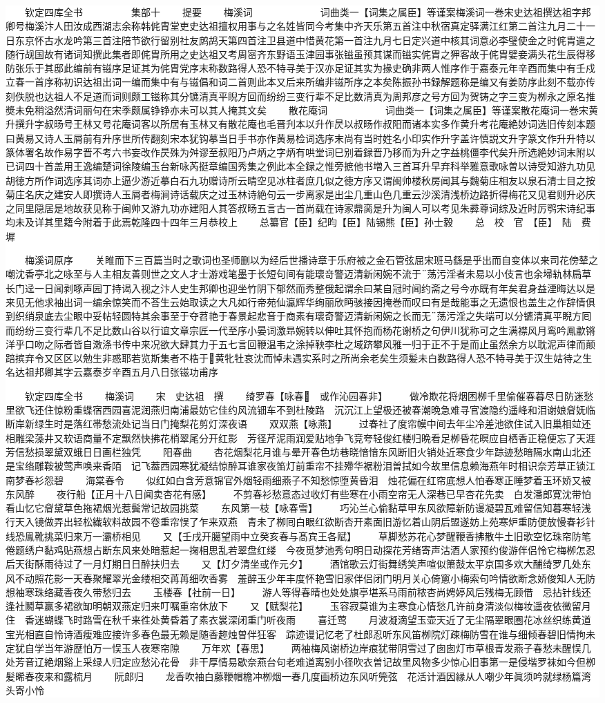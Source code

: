 　　钦定四库全书　　　　　集部十
　　提要
　　梅溪词　　　　　　　词曲类一【词集之属臣】等谨案梅溪词一巻宋史达祖撰达祖字邦卿号梅溪汴人田汝成西湖志余称韩侂胄堂吏史达祖擅权用事与之名姓皆同今考集中齐天乐第五首注中秋宿真定驿满江红第二首注九月二十一日东京怀古水龙吟第三首注陪节欲行留别社友鹧鸪天第四首注卫县道中惜黄花第一首注九月七日定兴道中核其词意必李璧使金之时侂胄遣之随行觇国故有诸词知撰此集者即侂胄所用之史达祖又考周宻齐东野语玉津园事张镃虽预其谋而镃实侂胄之狎客故于侂胄嬖妾满头花生辰得移防张乐于其邸此编前有镃序足证其为侂胄党序末称数路得人恐不特寻美于汉亦足证其实为掾史确非两人惟序作于嘉泰元年辛酉而集中有壬戍立春一首序称初识达祖出词一编而集中有与镃倡和词二首则此本又后来所编非镃所序之本矣陈振孙书録解题称是编又有姜防序此刻不载亦传刻佚脱也达祖人不足道而词则颇工镃称其分镳清真平睨方回而纷纷三变行辈不足比数清真为周邦彦之号方回为贺铸之字三变为栁永之原名推奬未免稍溢然清词丽句在宋季颇属铮铮亦未可以其人掩其文矣
　　散花庵词　　　　　　词曲类一【词集之属臣】等谨案散花庵词一巻宋黄升撰升字叔旸号王林又号花庵词客以所居有玉林又有散花庵也毛晋刋本以升作昃以叔旸作叔阳而诸本实多作黄升考花庵絶妙词选旧传刻本题曰黄易又诗人玉屑前有升序世所传翻刻宋本犹钩摹当日手书亦作黄易检词选序末尚有当时姓名小印实作升字盖许慎説文升字篆文作升升特以篆体署名故作易字晋不考六书妄改作昃殊为舛谬至叔阳乃卢炳之字炳有哄堂词巳别着録晋乃移而为升之字益桃僵李代矣升所选絶妙词末附以已词四十首盖用王逸编楚词徐陵编玉台新咏芮挺章编国秀集之例此本全録之惟旁摭他书増入三首耳升早弃科举雅意歌咏曽以诗受知游九功见胡徳方所作词选序其词亦上逼少游近摹白石九功赠诗所云晴空见冰柱者庶几似之徳方序又谓闽帅楼秋房闻其与魏菊庄相友以泉石清士目之按菊庄名庆之建安人即撰诗人玉屑者梅涧诗话载庆之过玉林诗絶句云一步离家是出尘几重山色几重云沙溪清浅桥边路折得梅花又见君则升必庆之同里隠居是地故获见称于闽帅又游九功亦建阳人其答叔旸五言古一首尚载在诗家鼎脔是升为闽人可以考见朱彛尊词综及近时厉鹗宋诗纪事均未及详其里籍今附着于此焉乾隆四十四年三月恭校上
　　总纂官【臣】纪昀【臣】陆锡熊【臣】孙士毅
　　总　校　官　【臣】　陆　费　墀





　　梅溪词原序
　　关睢而下三百篇当时之歌词也圣师删以为经后世播诗章于乐府被之金石管弦屈宋班马繇是乎出而自变体以来司花傍辇之嘲沈香亭北之咏至与人主相友善则世之文人才士游戏笔墨于长短句间有能瓌竒警迈清新闲婉不流于荡污淫者未易以小伎言也余埽轨林扃草长门迳一日闻剥啄声园丁持谒入视之汴人史生邦卿也迎坐竹阴下郁然而秀整俄起谓余曰某自冠时闻约斋之号今亦既有年矣君身益湮晦达以是来见无他求袖出词一编余惊笑而不荅生云始取读之大凡如行帝苑仙瀛辉华绚丽欣眄骇接因掩巻而叹曰有是哉能事之无遗恨也盖生之作辞情俱到织绡泉底去尘眼中妥帖轻圆特其余事至于夺苕艳于春景起悲音于商素有瓌奇警迈清新闲婉之长而无荡污淫之失端可以分镳清真平睨方囘而纷纷三变行辈几不足比数山谷以行谊文章宗匠一代至序小晏词激昻婉转以伸吐其怀抱而杨花谢桥之句伊川犹称可之生满襟风月鸾吟鳯歗锵洋乎口吻之际者皆自潄涤书传中来况欲大肆其力于五七言回鞭温韦之涂掉鞅李杜之域跻攀风雅一归于正不于是而止虽然余方以耽泥声律而颠踣摈弃令又区区以勉生非惑耶若览斯集者不梏于黄牝牡哀沈而悼未遇实系时之所尚余老矣生须髪未白数路得人恐不特寻美于汉生姑待之生名达祖邦卿其字云嘉泰岁辛酉五月八日张镃功甫序







　　钦定四库全书
　　梅溪词
　　宋　史达祖　撰
　　绮罗春【咏春　或作沁园春非】
　　做冷欺花将烟困栁千里偷催春暮尽日防迷愁里欲飞还住惊粉重蝶宿西园喜泥润燕归南浦最妨它佳约风流钿车不到杜陵路　沉沉江上望极还被春潮晩急难寻官渡隐约遥峰和泪谢娘睂妩临断岸新绿生时是落红帯愁流处记当日门掩梨花剪灯深夜语
　　双双燕【咏燕】
　　过春社了度帘幙中间去年尘冷差池欲住试入旧巢相竝还相雕梁藻井又软语商量不定飘然快拂花梢翠尾分开红影　芳径芹泥雨润爱贴地争飞竞夸轻俊红楼归晩看足栁昏花暝应自栖香正稳便忘了天涯芳信愁损翠黛双蛾日日画栏独凭
　　阳春曲
　　杏花烟梨花月谁与晕开春色坊巷晓愔愔东风断旧火销处近寒食少年踪迹愁暗隔水南山北还是宝络雕鞍被莺声唤来香陌　记飞葢西园寒犹凝结惊醉耳谁家夜笛灯前重帘不挂殢华裾粉泪曽拭如今故里信息赖海燕年时相识奈芳草正锁江南梦春衫怨碧
　　海棠春令
　　似红如白含芳意锦官外烟轻雨细燕子不知愁惊堕黄昏泪　烛花偏在红帘底想人怕春寒正睡梦着玉环娇又被东风醉
　　夜行船【正月十八日闻卖杏花有感】
　　不剪春衫愁意态过收灯有些寒在小雨空帘无人深巷已早杏花先卖　白发潘郎寛沈带怕看山忆它睂黛草色拖裙烟光惹鬓常记故园挑菜
　　东风第一枝【咏春雪】
　　巧沁兰心偷黏草甲东风欲障新防谩凝碧瓦难留信知暮寒轻浅行天入镜做弄出轻松纎软料故园不卷重帘悮了乍来双燕　青未了栁囘白眼红欲断杏开素面旧游忆着山阴后盟遂妨上苑寒炉重防便放慢春衫针线恐鳯靴挑菜归来万一灞桥相见
　　又【壬戌开臈望雨中立癸亥春与髙宾王各赋】
　　草脚愁苏花心梦醒鞭香拂散牛土旧歌空忆珠帘防笔倦题绣户黏鸡贴燕想占断东风来处暗惹起一掬相思乱若翠盘红缕　今夜觅梦池秀句明日动探花芳绪寄声沽酒人家预约俊游伴侣怜它梅栁怎忍后天街酥雨待过了一月灯期日日醉扶归去
　　又【灯夕清坐或作元夕】
　　酒馆歌云灯街舞绣笑声喧似箫鼓太平京国多欢大酺绮罗几处东风不动照花影一天春聚耀翠光金缕相交苒苒细吹香雾　羞醉玉少年丰度怀艳雪旧家伴侣闭门明月关心倚窻小梅索句吟情欲断念娇俊知人无防想袖寒珠络藏香夜久带愁归去
　　玉楼春【社前一日】
　　游人等得春晴也处处旗亭堪系马雨前秾杏尚娉婷风后残梅无顾借　忌拈针线还逢社鬭草赢多裙欲缷明朝双燕定归来叮嘱重帘休放下
　　又【赋梨花】
　　玉容寂莫谁为主寒食心情愁几许前身清淡似梅妆遥夜依微留月住　香迷蝴蝶飞时路雪在秋千来徃处黄昏着了素衣裳深闭重门听夜雨
　　喜迁莺
　　月波凝滴望玉壶天近了无尘隔翠眼圏花冰丝织练黄道宝光相直自怜诗酒瘦难应接许多春色最无赖是随香趂烛曽伴狂客　踪迹谩记忆老了杜郎忍听东风笛栁院灯疎梅防雪在谁与细倾春碧旧情拘未定犹自学当年游歴怕万一悮玉人夜寒帘隙
　　万年欢【春思】
　　两袖梅风谢桥边岸痕犹带阴雪过了囱囱灯市草根青发燕子春愁未醒悮几处芳音辽絶烟谿上采绿人归定应愁沁花骨　非干厚情易歇奈燕台句老难道离别小径吹衣曽记故里风物多少惊心旧事第一是侵堦罗袜如今但栁髪晞春夜来和露梳月
　　阮郎归
　　龙香吹袖白藤鞭帽檐冲栁烟一春几度画桥边东风听筦弦　花活计酒因縁从人嘲少年眞须吟就绿杨篇湾头寄小怜